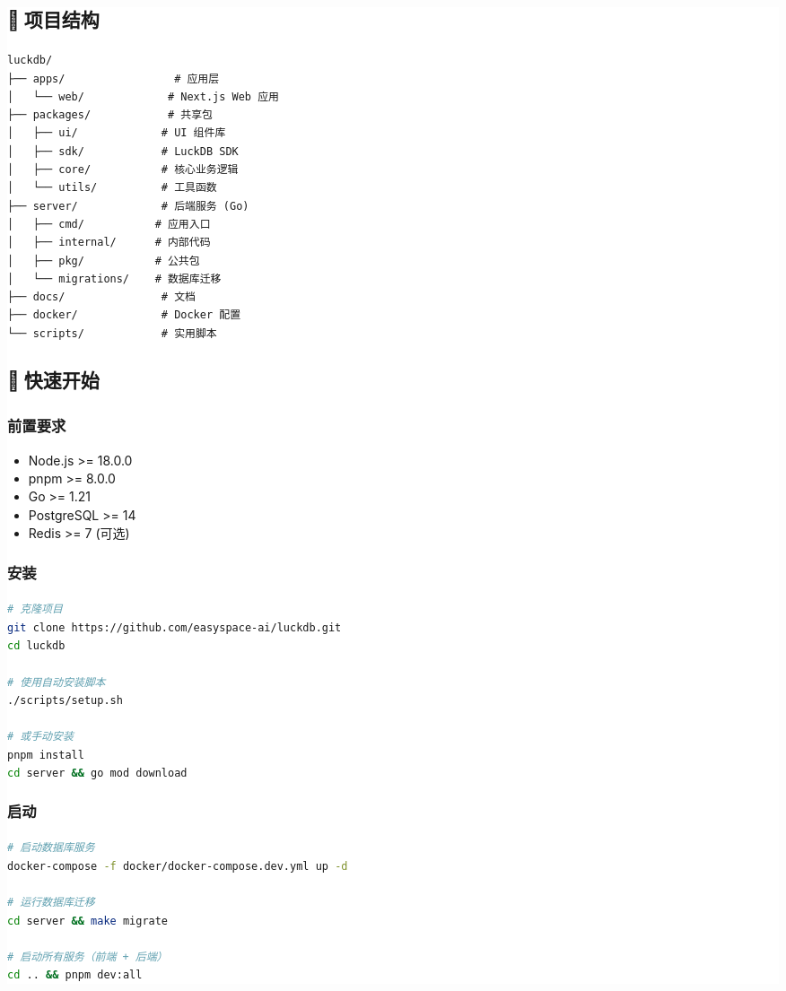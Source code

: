 ## 📁 项目结构

```
luckdb/
├── apps/                 # 应用层
│   └── web/             # Next.js Web 应用
├── packages/            # 共享包
│   ├── ui/             # UI 组件库
│   ├── sdk/            # LuckDB SDK
│   ├── core/           # 核心业务逻辑
│   └── utils/          # 工具函数
├── server/             # 后端服务 (Go)
│   ├── cmd/           # 应用入口
│   ├── internal/      # 内部代码
│   ├── pkg/           # 公共包
│   └── migrations/    # 数据库迁移
├── docs/               # 文档
├── docker/             # Docker 配置
└── scripts/            # 实用脚本
```

## 🚀 快速开始

### 前置要求

- Node.js >= 18.0.0
- pnpm >= 8.0.0
- Go >= 1.21
- PostgreSQL >= 14
- Redis >= 7 (可选)

### 安装

```bash
# 克隆项目
git clone https://github.com/easyspace-ai/luckdb.git
cd luckdb

# 使用自动安装脚本
./scripts/setup.sh

# 或手动安装
pnpm install
cd server && go mod download
```

### 启动

```bash
# 启动数据库服务
docker-compose -f docker/docker-compose.dev.yml up -d

# 运行数据库迁移
cd server && make migrate

# 启动所有服务（前端 + 后端）
cd .. && pnpm dev:all
```
